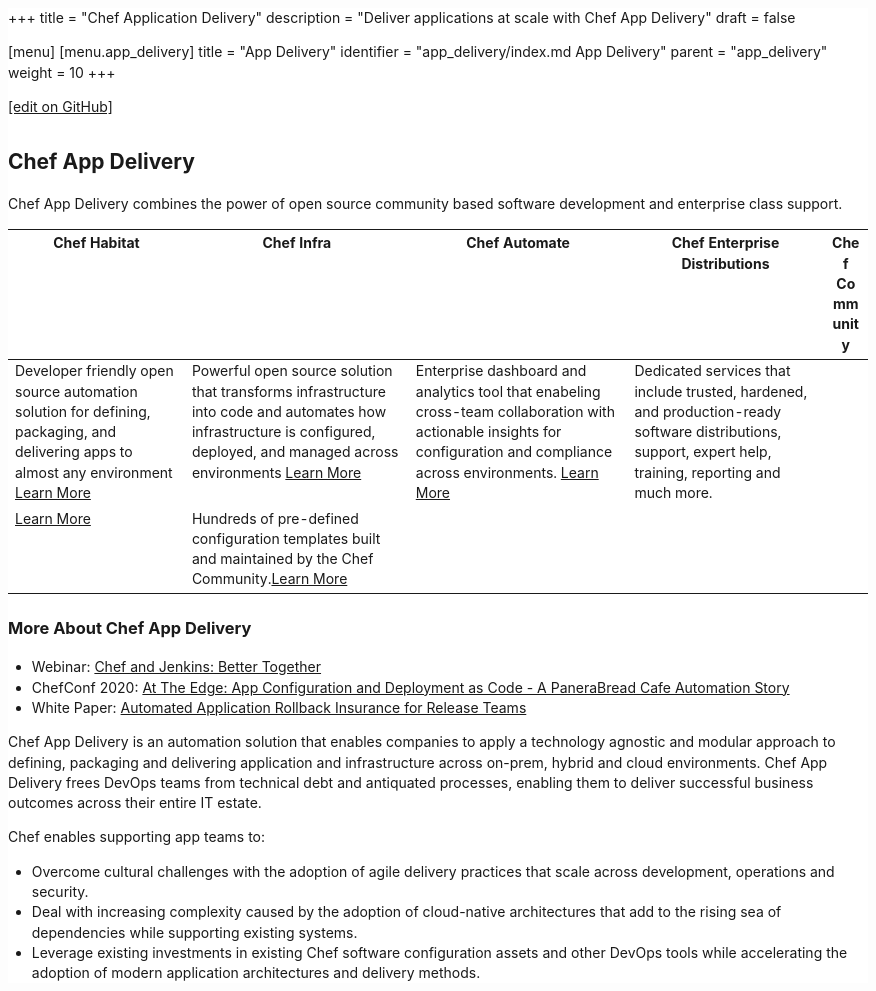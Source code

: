 +++
title = "Chef Application Delivery"
description = "Deliver applications at scale with Chef App Delivery"
draft = false

[menu]
  [menu.app_delivery]
    title = "App Delivery"
    identifier = "app_delivery/index.md App Delivery"
    parent = "app_delivery"
    weight = 10
+++

[\[edit on GitHub\]](https://github.com/chef/chef-web-docs/blob/master/content/app_delivery/app_delivery.md)

## Chef App Delivery

Chef App Delivery combines the power of open source community based software development and enterprise class support.

|Chef Habitat|Chef Infra|Chef Automate|Chef Enterprise Distributions|Chef Community|
|---------------|---------------|---------------|---------------|---------------|
Developer friendly open source automation solution for defining, packaging, and delivering apps to almost any environment [Learn More](https://community.chef.io/products/chef-habitat/)|Powerful open source solution that transforms infrastructure into code and automates how infrastructure is configured, deployed, and managed across environments [Learn More](https://community.chef.io/products/chef-infra/)|Enterprise dashboard and analytics tool that enabeling cross-team collaboration with actionable insights for configuration and compliance across environments. [Learn More](https://community.chef.io/products/chef-automate/)|Dedicated services that include trusted, hardened, and production-ready software distributions, support, expert help,  training, reporting and much more.
[Learn More](https://www.chef.io/why-chef-enterprise) | Hundreds of pre-defined configuration templates built and maintained by the Chef Community.[Learn More](https://community.chef.io/) |

### More About Chef App Delivery

- Webinar: [Chef and Jenkins: Better Together](https://pages.chef.io/202007-Webinar-ChefJenkinsBetterTogether_01Register.html)
- ChefConf 2020: [At The Edge: App Configuration and Deployment as Code - A PaneraBread Cafe Automation Story](https://community.chef.io/resources/posts/at-the-edge-app-configuration-and-deployment-as-code)
- White Paper: [Automated Application Rollback Insurance for Release Teams](https://www.chef.io/wp-content/uploads/2020/09/Automated-Application-Rollback-Insurance-for-Release-Teams_White-Paper.pdf)

Chef App Delivery is an automation solution that enables companies to apply a technology agnostic and modular approach to defining, packaging and delivering application and infrastructure across on-prem, hybrid and cloud environments. Chef App Delivery frees DevOps teams from technical debt and antiquated processes, enabling them to deliver successful business outcomes across their entire IT estate.

Chef enables supporting app teams to:

- Overcome cultural challenges with the adoption of agile delivery practices that scale across development, operations and security.
- Deal with increasing complexity caused by the adoption of cloud-native architectures that add to the rising sea of dependencies while supporting existing systems.
- Leverage existing investments in existing Chef software configuration assets and other DevOps tools while accelerating the adoption of modern application architectures and delivery methods.
